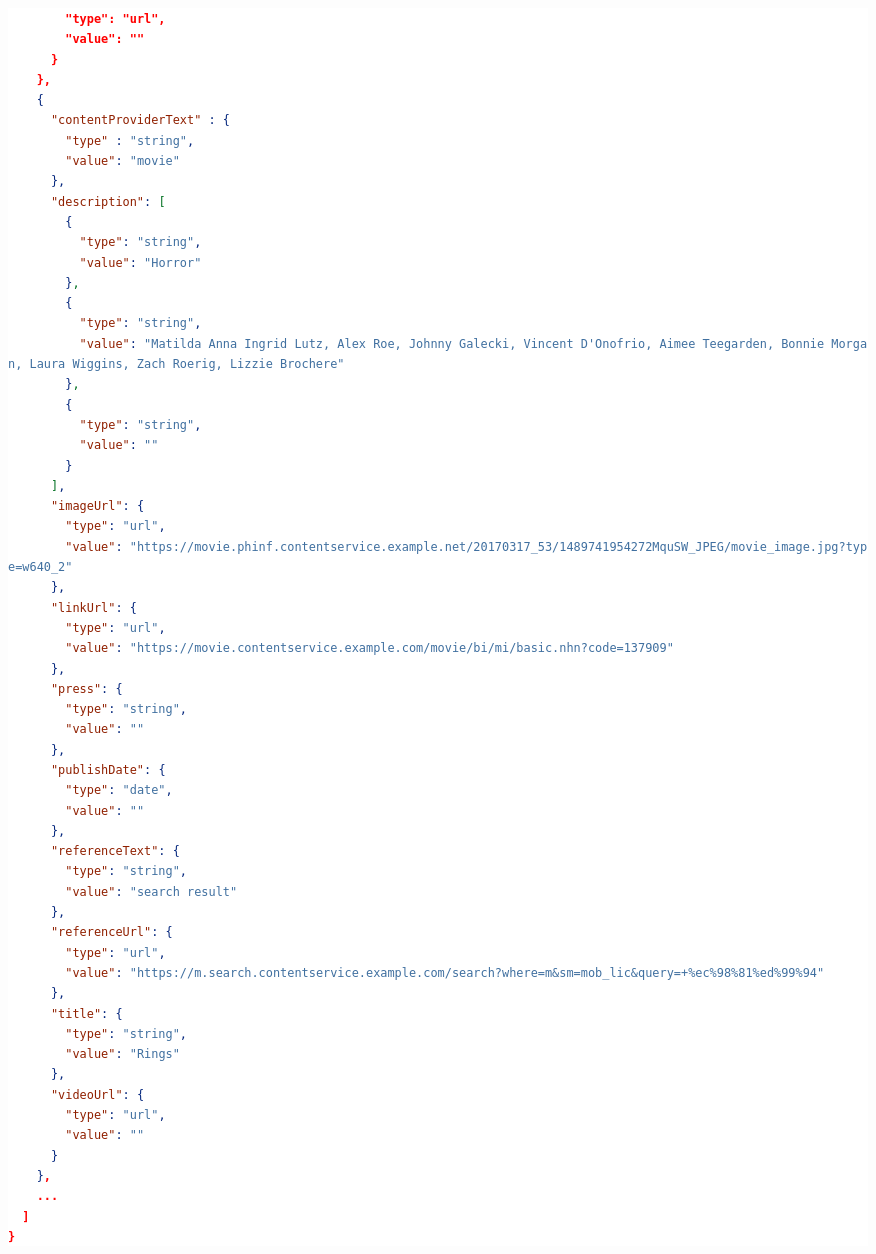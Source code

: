 ```json
        "type": "url",
        "value": ""
      }
    },
    {
      "contentProviderText" : {
        "type" : "string",
        "value": "movie"
      },
      "description": [
        {
          "type": "string",
          "value": "Horror"
        },
        {
          "type": "string",
          "value": "Matilda Anna Ingrid Lutz, Alex Roe, Johnny Galecki, Vincent D'Onofrio, Aimee Teegarden, Bonnie Morgan, Laura Wiggins, Zach Roerig, Lizzie Brochere"
        },
        {
          "type": "string",
          "value": ""
        }
      ],
      "imageUrl": {
        "type": "url",
        "value": "https://movie.phinf.contentservice.example.net/20170317_53/1489741954272MquSW_JPEG/movie_image.jpg?type=w640_2"
      },
      "linkUrl": {
        "type": "url",
        "value": "https://movie.contentservice.example.com/movie/bi/mi/basic.nhn?code=137909"
      },
      "press": {
        "type": "string",
        "value": ""
      },
      "publishDate": {
        "type": "date",
        "value": ""
      },
      "referenceText": {
        "type": "string",
        "value": "search result"
      },
      "referenceUrl": {
        "type": "url",
        "value": "https://m.search.contentservice.example.com/search?where=m&sm=mob_lic&query=+%ec%98%81%ed%99%94"
      },
      "title": {
        "type": "string",
        "value": "Rings"
      },
      "videoUrl": {
        "type": "url",
        "value": ""
      }
    },
    ...
  ]
}

```